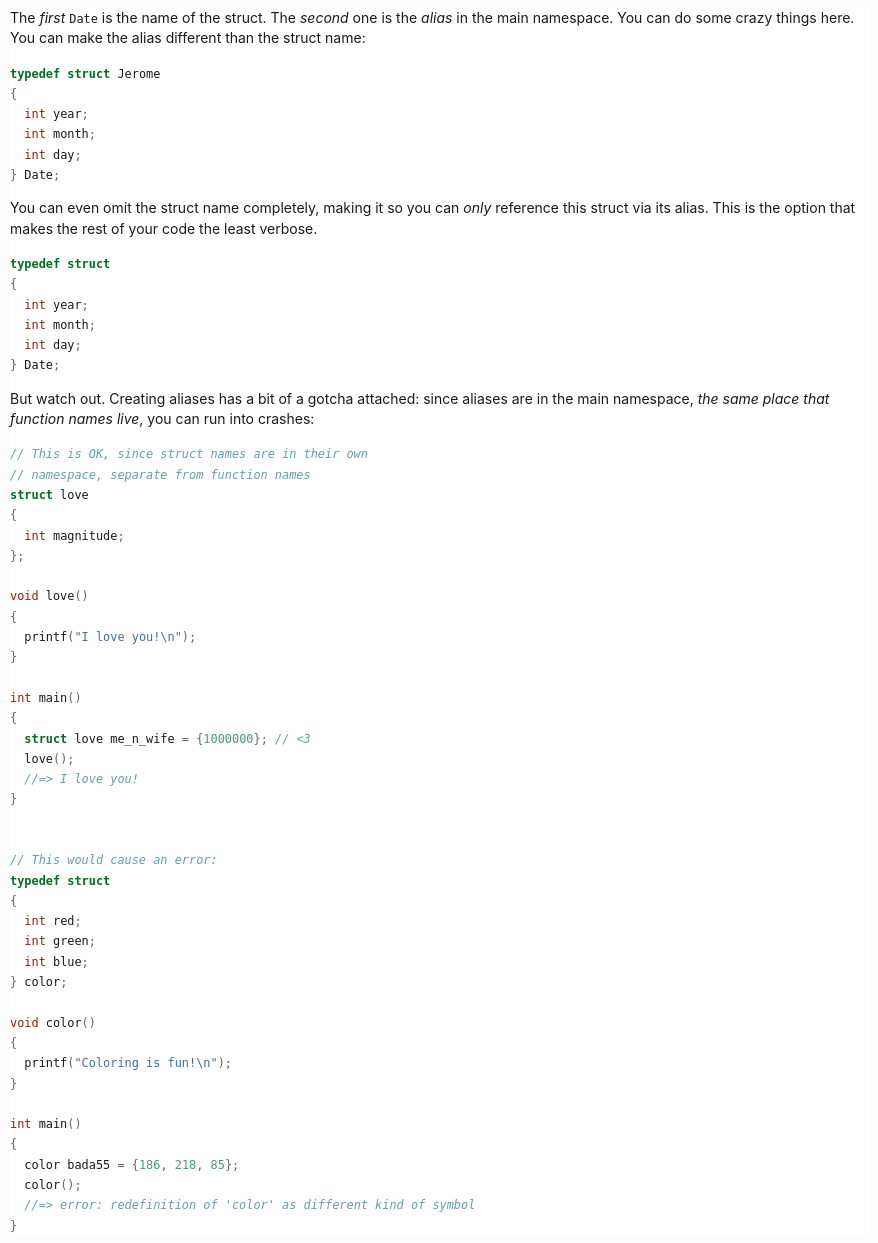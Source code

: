 The _first_ `Date` is the name of the struct.  The _second_ one is the _alias_ in the main namespace.  You can do some crazy things here.  You can make the alias different than the struct name:

```c
typedef struct Jerome 
{
  int year;
  int month;
  int day;
} Date;
```

You can even omit the struct name completely, making it so you can _only_ reference this struct via its alias.  This is the option that makes the rest of your code the least verbose.

```c
typedef struct 
{
  int year;
  int month;
  int day;
} Date;
```

But watch out.  Creating aliases has a bit of a gotcha attached: since aliases are in the main namespace, _the same place that function names live_, you can run into crashes:

```c
// This is OK, since struct names are in their own
// namespace, separate from function names
struct love 
{
  int magnitude;
};

void love() 
{
  printf("I love you!\n");
}

int main()
{
  struct love me_n_wife = {1000000}; // <3
  love();
  //=> I love you!
}


// This would cause an error:
typedef struct
{
  int red;
  int green;
  int blue;
} color;

void color()
{
  printf("Coloring is fun!\n");
}

int main()
{
  color bada55 = {186, 218, 85};
  color();
  //=> error: redefinition of 'color' as different kind of symbol
}
```
